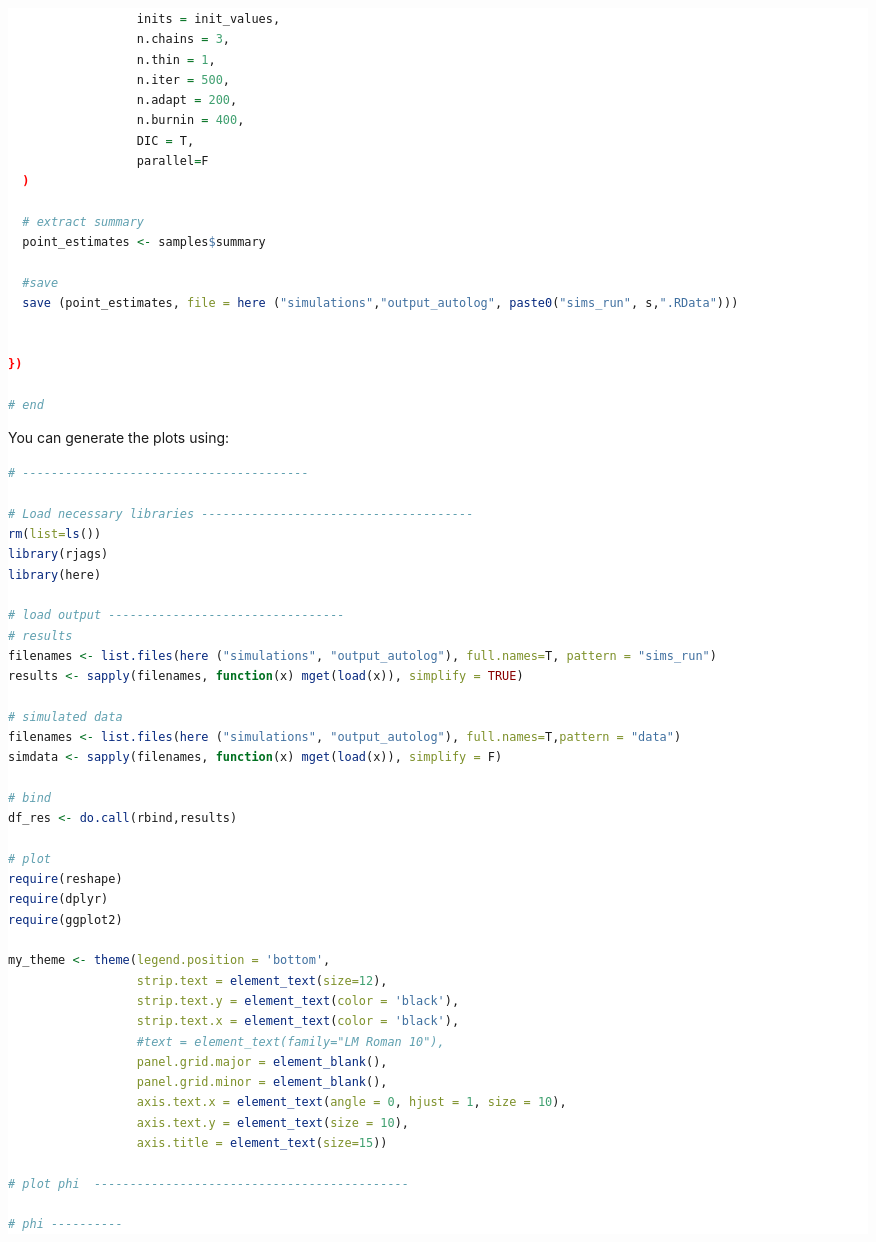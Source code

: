 ``` r
                  inits = init_values, 
                  n.chains = 3, 
                  n.thin = 1, 
                  n.iter = 500,
                  n.adapt = 200,
                  n.burnin = 400, 
                  DIC = T,  
                  parallel=F
  )
  
  # extract summary
  point_estimates <- samples$summary
  
  #save
  save (point_estimates, file = here ("simulations","output_autolog", paste0("sims_run", s,".RData")))
  
  
})

# end
```

You can generate the plots using:

``` r
# ----------------------------------------

# Load necessary libraries --------------------------------------
rm(list=ls())
library(rjags)
library(here)

# load output ---------------------------------
# results
filenames <- list.files(here ("simulations", "output_autolog"), full.names=T, pattern = "sims_run")
results <- sapply(filenames, function(x) mget(load(x)), simplify = TRUE)

# simulated data
filenames <- list.files(here ("simulations", "output_autolog"), full.names=T,pattern = "data")
simdata <- sapply(filenames, function(x) mget(load(x)), simplify = F)

# bind
df_res <- do.call(rbind,results)

# plot
require(reshape)
require(dplyr)
require(ggplot2)

my_theme <- theme(legend.position = 'bottom', 
                  strip.text = element_text(size=12),
                  strip.text.y = element_text(color = 'black'),
                  strip.text.x = element_text(color = 'black'), 
                  #text = element_text(family="LM Roman 10"),
                  panel.grid.major = element_blank(),
                  panel.grid.minor = element_blank(),
                  axis.text.x = element_text(angle = 0, hjust = 1, size = 10), 
                  axis.text.y = element_text(size = 10),
                  axis.title = element_text(size=15))

# plot phi  --------------------------------------------

# phi ----------
```